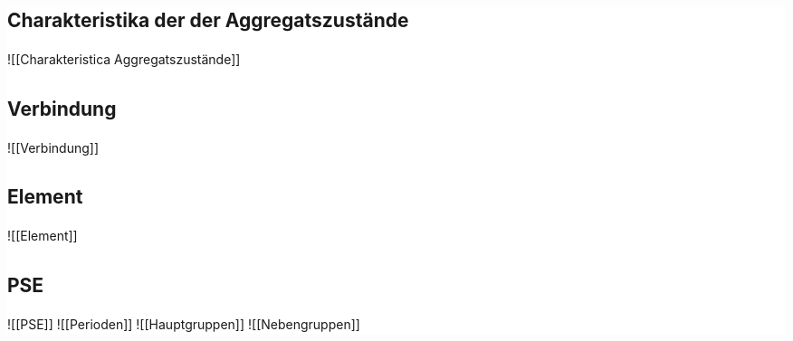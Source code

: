 ## Charakteristika der der Aggregatszustände

![[Charakteristica Aggregatszustände]]

## Verbindung
![[Verbindung]]

## Element
![[Element]]

## PSE
![[PSE]]
![[Perioden]]
![[Hauptgruppen]]
![[Nebengruppen]]
